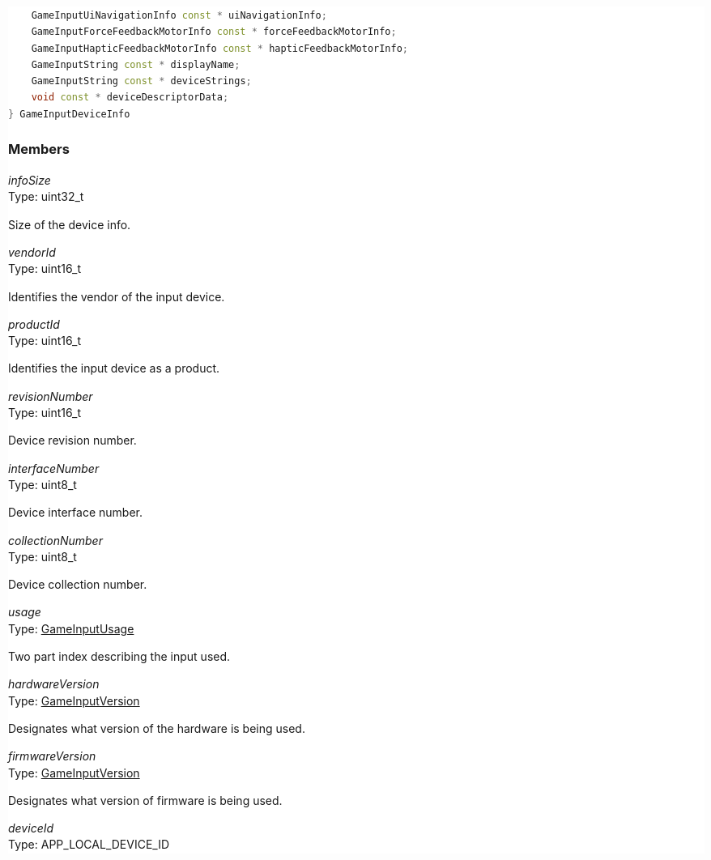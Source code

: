 ```cpp
    GameInputUiNavigationInfo const * uiNavigationInfo;  
    GameInputForceFeedbackMotorInfo const * forceFeedbackMotorInfo;  
    GameInputHapticFeedbackMotorInfo const * hapticFeedbackMotorInfo;  
    GameInputString const * displayName;  
    GameInputString const * deviceStrings;  
    void const * deviceDescriptorData;  
} GameInputDeviceInfo  
```
  
### Members  
  
*infoSize*  
Type: uint32_t  
  
Size of the device info.
  
*vendorId*  
Type: uint16_t  
  
Identifies the vendor of the input device.  
  
*productId*  
Type: uint16_t  
  
Identifies the input device as a product.  
  
*revisionNumber*  
Type: uint16_t  
  
Device revision number.  
  
*interfaceNumber*  
Type: uint8_t  
  
Device interface number.  
  
*collectionNumber*  
Type: uint8_t  
  
Device collection number.  
  
*usage*  
Type: [GameInputUsage](gameinputusage.md)  
  
Two part index describing the input used.  
  
*hardwareVersion*  
Type: [GameInputVersion](gameinputversion.md)  
  
Designates what version of the hardware is being used.  
  
*firmwareVersion*  
Type: [GameInputVersion](gameinputversion.md)  
  
Designates what version of firmware is being used.  
  
*deviceId*  
Type: APP_LOCAL_DEVICE_ID  
  